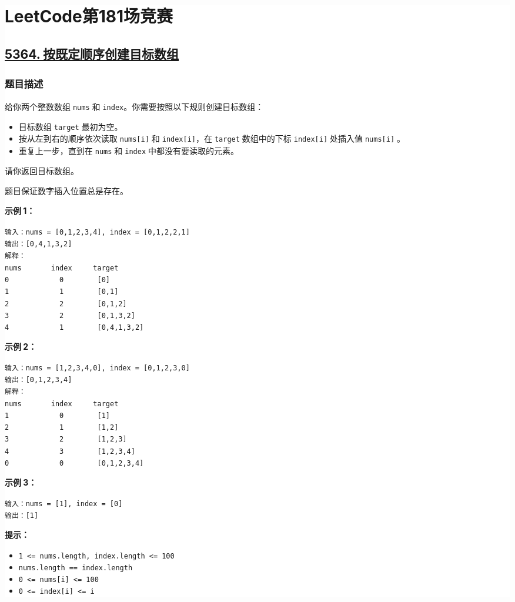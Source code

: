 # LeetCode第181场竞赛

## [5364. 按既定顺序创建目标数组](https://leetcode-cn.com/problems/create-target-array-in-the-given-order/)

### 题目描述

给你两个整数数组 `nums` 和 `index`。你需要按照以下规则创建目标数组：

- 目标数组 `target` 最初为空。
- 按从左到右的顺序依次读取 `nums[i]` 和 `index[i]`，在 `target` 数组中的下标 `index[i]` 处插入值 `nums[i]` 。
- 重复上一步，直到在 `nums` 和 `index` 中都没有要读取的元素。

请你返回目标数组。

题目保证数字插入位置总是存在。

**示例 1：**

```
输入：nums = [0,1,2,3,4], index = [0,1,2,2,1]
输出：[0,4,1,3,2]
解释：
nums       index     target
0            0        [0]
1            1        [0,1]
2            2        [0,1,2]
3            2        [0,1,3,2]
4            1        [0,4,1,3,2]
```

**示例 2：**

```
输入：nums = [1,2,3,4,0], index = [0,1,2,3,0]
输出：[0,1,2,3,4]
解释：
nums       index     target
1            0        [1]
2            1        [1,2]
3            2        [1,2,3]
4            3        [1,2,3,4]
0            0        [0,1,2,3,4]
```

**示例 3：**

```
输入：nums = [1], index = [0]
输出：[1]
```

**提示：**

- `1 <= nums.length, index.length <= 100`
- `nums.length == index.length`
- `0 <= nums[i] <= 100`
- `0 <= index[i] <= i`
